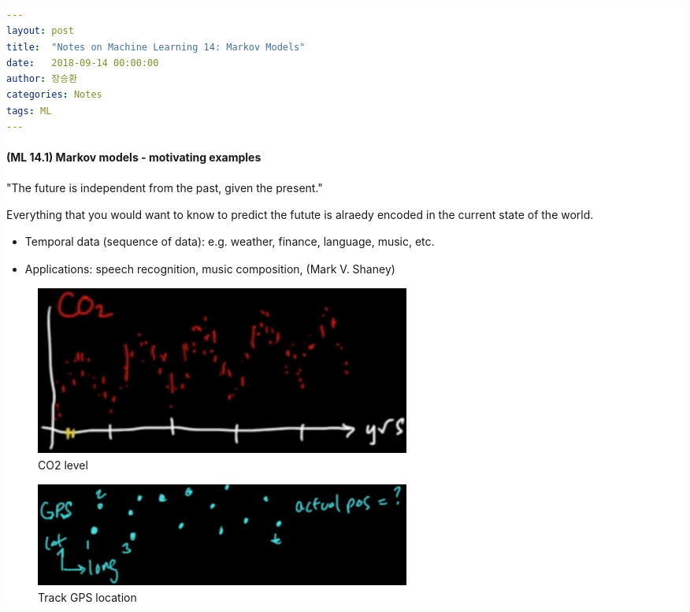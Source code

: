 ```yaml
---
layout: post
title:  "Notes on Machine Learning 14: Markov Models"
date:   2018-09-14 00:00:00
author: 장승환
categories: Notes
tags: ML
---
```


#### (ML 14.1) Markov models - motivating examples

"The future is independent from the past, given the present."

Everything that you would want to know to predict the futute is alraedy encoded in the current state of the world.

* Temporal data (sequence of data): e.g. weather, finance, language, music, etc.

* Applications: speech recognition, music composition, (Mark V. Shaney)

<figure>
<img src="/assets/pics/mm-ml/co2.png" alt="CO2 level" style="width: 60%; height: 60%">
<figcaption>CO2 level
</figcaption>
</figure>

<figure>
<img src="/assets/pics/mm-ml/gps.png" alt="GPS" style="width: 60%; height: 60%">
<figcaption>Track GPS location
</figcaption>
</figure>
